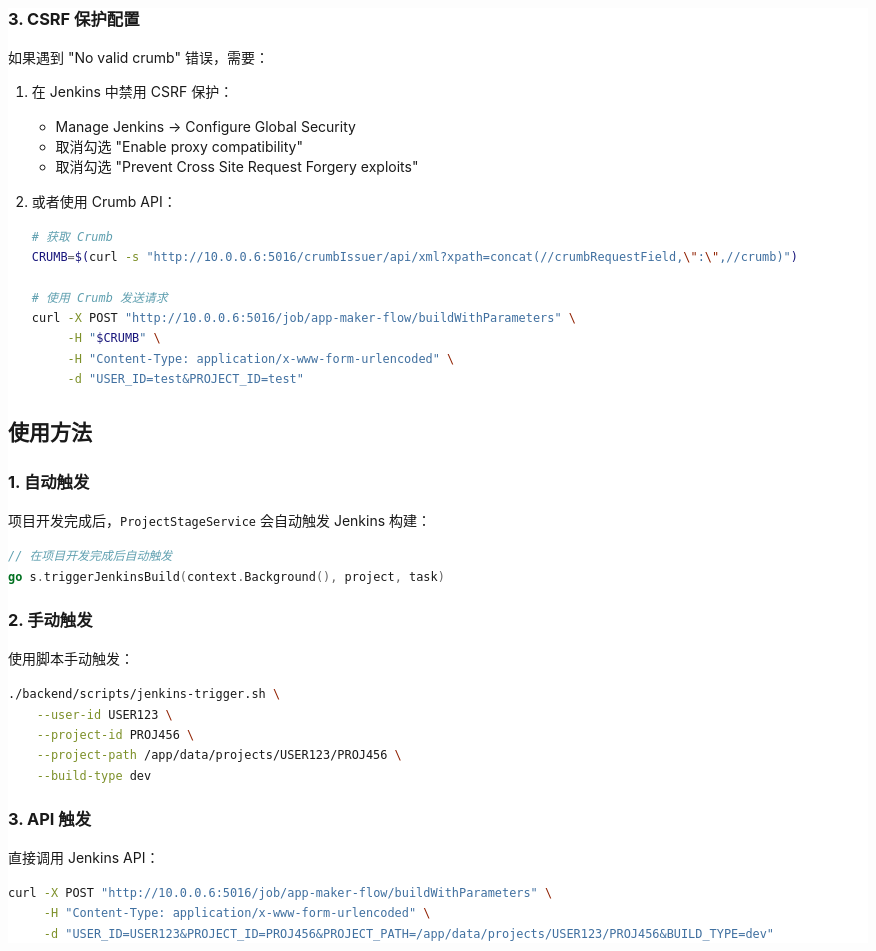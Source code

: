### 3. CSRF 保护配置

如果遇到 "No valid crumb" 错误，需要：

1. 在 Jenkins 中禁用 CSRF 保护：
   - Manage Jenkins → Configure Global Security
   - 取消勾选 "Enable proxy compatibility"
   - 取消勾选 "Prevent Cross Site Request Forgery exploits"

2. 或者使用 Crumb API：
   ```bash
   # 获取 Crumb
   CRUMB=$(curl -s "http://10.0.0.6:5016/crumbIssuer/api/xml?xpath=concat(//crumbRequestField,\":\",//crumb)")
   
   # 使用 Crumb 发送请求
   curl -X POST "http://10.0.0.6:5016/job/app-maker-flow/buildWithParameters" \
        -H "$CRUMB" \
        -H "Content-Type: application/x-www-form-urlencoded" \
        -d "USER_ID=test&PROJECT_ID=test"
   ```

## 使用方法

### 1. 自动触发

项目开发完成后，`ProjectStageService` 会自动触发 Jenkins 构建：

```go
// 在项目开发完成后自动触发
go s.triggerJenkinsBuild(context.Background(), project, task)
```

### 2. 手动触发

使用脚本手动触发：

```bash
./backend/scripts/jenkins-trigger.sh \
    --user-id USER123 \
    --project-id PROJ456 \
    --project-path /app/data/projects/USER123/PROJ456 \
    --build-type dev
```

### 3. API 触发

直接调用 Jenkins API：

```bash
curl -X POST "http://10.0.0.6:5016/job/app-maker-flow/buildWithParameters" \
     -H "Content-Type: application/x-www-form-urlencoded" \
     -d "USER_ID=USER123&PROJECT_ID=PROJ456&PROJECT_PATH=/app/data/projects/USER123/PROJ456&BUILD_TYPE=dev"
```

